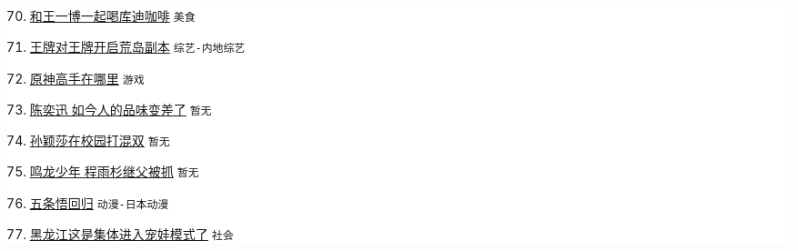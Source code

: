 70. [和王一博一起喝库迪咖啡](https://m.weibo.cn/search?containerid=100103type%3D1%26t%3D10%26q%3D%23%E5%92%8C%E7%8E%8B%E4%B8%80%E5%8D%9A%E4%B8%80%E8%B5%B7%E5%96%9D%E5%BA%93%E8%BF%AA%E5%92%96%E5%95%A1%23&stream_entry_id=31&isnewpage=1&extparam=seat%3D1%26topic_ad%3D1%26pos%3D3%26q%3D%2523%25E5%2592%258C%25E7%258E%258B%25E4%25B8%2580%25E5%258D%259A%25E4%25B8%2580%25E8%25B5%25B7%25E5%2596%259D%25E5%25BA%2593%25E8%25BF%25AA%25E5%2592%2596%25E5%2595%25A1%2523%26dgr%3D0%26filter_type%3Drealtimehot%26band_rank%3D4%26stream_entry_id%3D31%26is_ad_pos%3D1%26c_type%3D31%26adid%3D218187%26lcate%3D5001%26cate%3D5001%26display_time%3D1704456344%26pre_seqid%3D1704456344688911442146) `美食` 

71. [王牌对王牌开启荒岛副本](https://m.weibo.cn/search?containerid=100103type%3D1%26t%3D10%26q%3D%23%E7%8E%8B%E7%89%8C%E5%AF%B9%E7%8E%8B%E7%89%8C%E5%BC%80%E5%90%AF%E8%8D%92%E5%B2%9B%E5%89%AF%E6%9C%AC%23&stream_entry_id=31&isnewpage=1&extparam=seat%3D1%26pos%3D7%26q%3D%2523%25E7%258E%258B%25E7%2589%258C%25E5%25AF%25B9%25E7%258E%258B%25E7%2589%258C%25E5%25BC%2580%25E5%2590%25AF%25E8%258D%2592%25E5%25B2%259B%25E5%2589%25AF%25E6%259C%25AC%2523%26dgr%3D0%26filter_type%3Drealtimehot%26band_rank%3D7%26stream_entry_id%3D31%26is_ad_pos%3D1%26c_type%3D31%26adid%3D218216%26lcate%3D5001%26cate%3D5001%26display_time%3D1704456344%26pre_seqid%3D1704456344688911442146) `综艺-内地综艺` 

72. [原神高手在哪里](https://m.weibo.cn/search?containerid=100103type%3D1%26t%3D10%26q%3D%23%E5%8E%9F%E7%A5%9E%E9%AB%98%E6%89%8B%E5%9C%A8%E5%93%AA%E9%87%8C%23&stream_entry_id=31&isnewpage=1&extparam=seat%3D1%26pos%3D22%26filter_type%3Drealtimehot%26dgr%3D0%26q%3D%2523%25E5%258E%259F%25E7%25A5%259E%25E9%25AB%2598%25E6%2589%258B%25E5%259C%25A8%25E5%2593%25AA%25E9%2587%258C%2523%26adid%3D217987%26band_rank%3D21%26realpos%3D21%26stream_entry_id%3D31%26c_type%3D31%26flag%3D0%26lcate%3D5001%26cate%3D5001%26display_time%3D1704456344%26pre_seqid%3D1704456344688911442146) `游戏` 

73. [陈奕迅 如今人的品味变差了](https://m.weibo.cn/search?containerid=100103type%3D1%26t%3D10%26q%3D%E9%99%88%E5%A5%95%E8%BF%85+%E5%A6%82%E4%BB%8A%E4%BA%BA%E7%9A%84%E5%93%81%E5%91%B3%E5%8F%98%E5%B7%AE%E4%BA%86&stream_entry_id=31&isnewpage=1&extparam=seat%3D1%26pos%3D24%26dgr%3D0%26q%3D%25E9%2599%2588%25E5%25A5%2595%25E8%25BF%2585%2520%25E5%25A6%2582%25E4%25BB%258A%25E4%25BA%25BA%25E7%259A%2584%25E5%2593%2581%25E5%2591%25B3%25E5%258F%2598%25E5%25B7%25AE%25E4%25BA%2586%26filter_type%3Drealtimehot%26band_rank%3D23%26realpos%3D23%26stream_entry_id%3D31%26c_type%3D31%26flag%3D0%26lcate%3D5001%26cate%3D5001%26display_time%3D1704456344%26pre_seqid%3D1704456344688911442146) `暂无` 

74. [孙颖莎在校园打混双](https://m.weibo.cn/search?containerid=100103type%3D1%26t%3D10%26q%3D%E5%AD%99%E9%A2%96%E8%8E%8E%E5%9C%A8%E6%A0%A1%E5%9B%AD%E6%89%93%E6%B7%B7%E5%8F%8C&stream_entry_id=31&isnewpage=1&extparam=seat%3D1%26pos%3D25%26dgr%3D0%26q%3D%25E5%25AD%2599%25E9%25A2%2596%25E8%258E%258E%25E5%259C%25A8%25E6%25A0%25A1%25E5%259B%25AD%25E6%2589%2593%25E6%25B7%25B7%25E5%258F%258C%26filter_type%3Drealtimehot%26band_rank%3D24%26realpos%3D24%26stream_entry_id%3D31%26c_type%3D31%26flag%3D1%26lcate%3D5001%26cate%3D5001%26display_time%3D1704456344%26pre_seqid%3D1704456344688911442146) `暂无` 

75. [鸣龙少年 程雨杉继父被抓](https://m.weibo.cn/search?containerid=100103type%3D1%26t%3D10%26q%3D%E9%B8%A3%E9%BE%99%E5%B0%91%E5%B9%B4+%E7%A8%8B%E9%9B%A8%E6%9D%89%E7%BB%A7%E7%88%B6%E8%A2%AB%E6%8A%93&stream_entry_id=31&isnewpage=1&extparam=seat%3D1%26pos%3D26%26dgr%3D0%26q%3D%25E9%25B8%25A3%25E9%25BE%2599%25E5%25B0%2591%25E5%25B9%25B4%2520%25E7%25A8%258B%25E9%259B%25A8%25E6%259D%2589%25E7%25BB%25A7%25E7%2588%25B6%25E8%25A2%25AB%25E6%258A%2593%26filter_type%3Drealtimehot%26band_rank%3D25%26realpos%3D25%26stream_entry_id%3D31%26c_type%3D31%26flag%3D1%26lcate%3D5001%26cate%3D5001%26display_time%3D1704456344%26pre_seqid%3D1704456344688911442146) `暂无` 

76. [五条悟回归](https://m.weibo.cn/search?containerid=100103type%3D1%26t%3D10%26q%3D%E4%BA%94%E6%9D%A1%E6%82%9F%E5%9B%9E%E5%BD%92&stream_entry_id=31&isnewpage=1&extparam=seat%3D1%26pos%3D28%26dgr%3D0%26q%3D%25E4%25BA%2594%25E6%259D%25A1%25E6%2582%259F%25E5%259B%259E%25E5%25BD%2592%26filter_type%3Drealtimehot%26band_rank%3D27%26realpos%3D27%26stream_entry_id%3D31%26c_type%3D31%26flag%3D0%26lcate%3D5001%26cate%3D5001%26display_time%3D1704456344%26pre_seqid%3D1704456344688911442146) `动漫-日本动漫` 

77. [黑龙江这是集体进入宠娃模式了](https://m.weibo.cn/search?containerid=100103type%3D1%26t%3D10%26q%3D%23%E9%BB%91%E9%BE%99%E6%B1%9F%E8%BF%99%E6%98%AF%E9%9B%86%E4%BD%93%E8%BF%9B%E5%85%A5%E5%AE%A0%E5%A8%83%E6%A8%A1%E5%BC%8F%E4%BA%86%23&stream_entry_id=31&isnewpage=1&extparam=seat%3D1%26pos%3D29%26dgr%3D0%26q%3D%2523%25E9%25BB%2591%25E9%25BE%2599%25E6%25B1%259F%25E8%25BF%2599%25E6%2598%25AF%25E9%259B%2586%25E4%25BD%2593%25E8%25BF%259B%25E5%2585%25A5%25E5%25AE%25A0%25E5%25A8%2583%25E6%25A8%25A1%25E5%25BC%258F%25E4%25BA%2586%2523%26filter_type%3Drealtimehot%26band_rank%3D28%26realpos%3D28%26stream_entry_id%3D31%26c_type%3D31%26flag%3D32768%26lcate%3D5001%26cate%3D5001%26display_time%3D1704456344%26pre_seqid%3D1704456344688911442146) `社会` 
